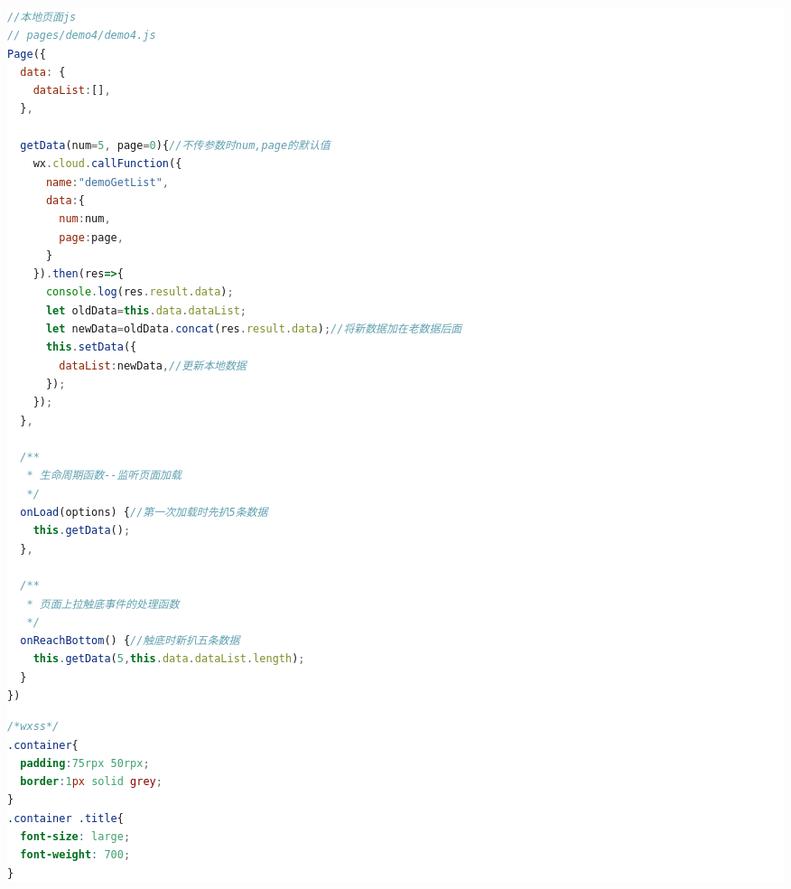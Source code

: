 ```javascript
//本地页面js
// pages/demo4/demo4.js
Page({
  data: {
    dataList:[],
  },

  getData(num=5, page=0){//不传参数时num,page的默认值
    wx.cloud.callFunction({
      name:"demoGetList",
      data:{
        num:num,
        page:page,
      }
    }).then(res=>{
      console.log(res.result.data);
      let oldData=this.data.dataList;
      let newData=oldData.concat(res.result.data);//将新数据加在老数据后面
      this.setData({
        dataList:newData,//更新本地数据
      });
    });
  },

  /**
   * 生命周期函数--监听页面加载
   */
  onLoad(options) {//第一次加载时先扒5条数据
    this.getData();
  },

  /**
   * 页面上拉触底事件的处理函数
   */
  onReachBottom() {//触底时新扒五条数据
    this.getData(5,this.data.dataList.length);
  }
})
```

```css
/*wxss*/
.container{
  padding:75rpx 50rpx;
  border:1px solid grey;
}
.container .title{
  font-size: large;
  font-weight: 700;
}
```
